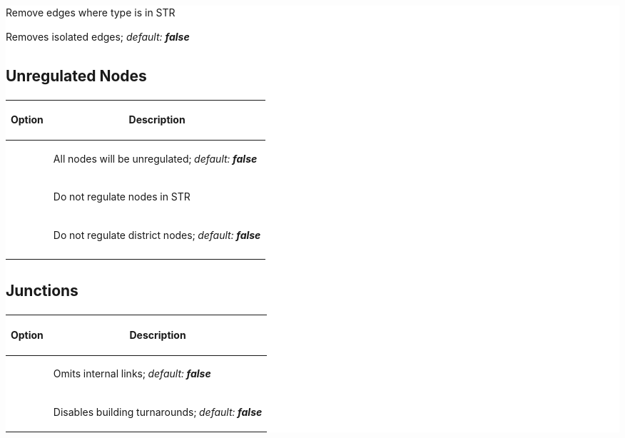 <tr class="odd">
<td></td>
<td><p>Remove edges where type is in STR</p></td>
</tr>
<tr class="even">
<td></td>
<td><p>Removes isolated edges; <em>default: <strong>false</strong></em></p></td>
</tr>
<tr class="odd">
<td></td>
<td></td>
</tr>
</tbody>
</table>

## Unregulated Nodes

<table>
<thead>
<tr class="header">
<th><p>Option</p></th>
<th><p>Description</p></th>
</tr>
</thead>
<tbody>
<tr class="odd">
<td></td>
<td><p>All nodes will be unregulated; <em>default: <strong>false</strong></em></p></td>
</tr>
<tr class="even">
<td></td>
<td><p>Do not regulate nodes in STR</p></td>
</tr>
<tr class="odd">
<td></td>
<td><p>Do not regulate district nodes; <em>default: <strong>false</strong></em></p></td>
</tr>
<tr class="even">
<td></td>
<td></td>
</tr>
</tbody>
</table>

## Junctions

<table>
<thead>
<tr class="header">
<th><p>Option</p></th>
<th><p>Description</p></th>
</tr>
</thead>
<tbody>
<tr class="odd">
<td></td>
<td><p>Omits internal links; <em>default: <strong>false</strong></em></p></td>
</tr>
<tr class="even">
<td></td>
<td><p>Disables building turnarounds; <em>default: <strong>false</strong></em></p></td>
</tr>
<tr class="odd">